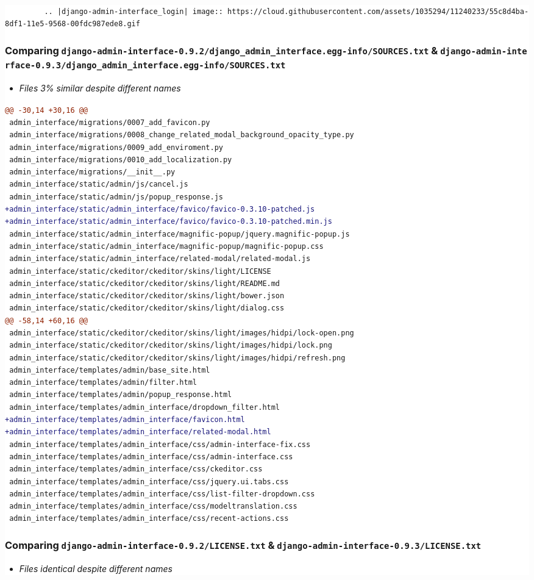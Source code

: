 ```diff
         .. |django-admin-interface_login| image:: https://cloud.githubusercontent.com/assets/1035294/11240233/55c8d4ba-8df1-11e5-9568-00fdc987ede8.gif
```

### Comparing `django-admin-interface-0.9.2/django_admin_interface.egg-info/SOURCES.txt` & `django-admin-interface-0.9.3/django_admin_interface.egg-info/SOURCES.txt`

 * *Files 3% similar despite different names*

```diff
@@ -30,14 +30,16 @@
 admin_interface/migrations/0007_add_favicon.py
 admin_interface/migrations/0008_change_related_modal_background_opacity_type.py
 admin_interface/migrations/0009_add_enviroment.py
 admin_interface/migrations/0010_add_localization.py
 admin_interface/migrations/__init__.py
 admin_interface/static/admin/js/cancel.js
 admin_interface/static/admin/js/popup_response.js
+admin_interface/static/admin_interface/favico/favico-0.3.10-patched.js
+admin_interface/static/admin_interface/favico/favico-0.3.10-patched.min.js
 admin_interface/static/admin_interface/magnific-popup/jquery.magnific-popup.js
 admin_interface/static/admin_interface/magnific-popup/magnific-popup.css
 admin_interface/static/admin_interface/related-modal/related-modal.js
 admin_interface/static/ckeditor/ckeditor/skins/light/LICENSE
 admin_interface/static/ckeditor/ckeditor/skins/light/README.md
 admin_interface/static/ckeditor/ckeditor/skins/light/bower.json
 admin_interface/static/ckeditor/ckeditor/skins/light/dialog.css
@@ -58,14 +60,16 @@
 admin_interface/static/ckeditor/ckeditor/skins/light/images/hidpi/lock-open.png
 admin_interface/static/ckeditor/ckeditor/skins/light/images/hidpi/lock.png
 admin_interface/static/ckeditor/ckeditor/skins/light/images/hidpi/refresh.png
 admin_interface/templates/admin/base_site.html
 admin_interface/templates/admin/filter.html
 admin_interface/templates/admin/popup_response.html
 admin_interface/templates/admin_interface/dropdown_filter.html
+admin_interface/templates/admin_interface/favicon.html
+admin_interface/templates/admin_interface/related-modal.html
 admin_interface/templates/admin_interface/css/admin-interface-fix.css
 admin_interface/templates/admin_interface/css/admin-interface.css
 admin_interface/templates/admin_interface/css/ckeditor.css
 admin_interface/templates/admin_interface/css/jquery.ui.tabs.css
 admin_interface/templates/admin_interface/css/list-filter-dropdown.css
 admin_interface/templates/admin_interface/css/modeltranslation.css
 admin_interface/templates/admin_interface/css/recent-actions.css
```

### Comparing `django-admin-interface-0.9.2/LICENSE.txt` & `django-admin-interface-0.9.3/LICENSE.txt`

 * *Files identical despite different names*
